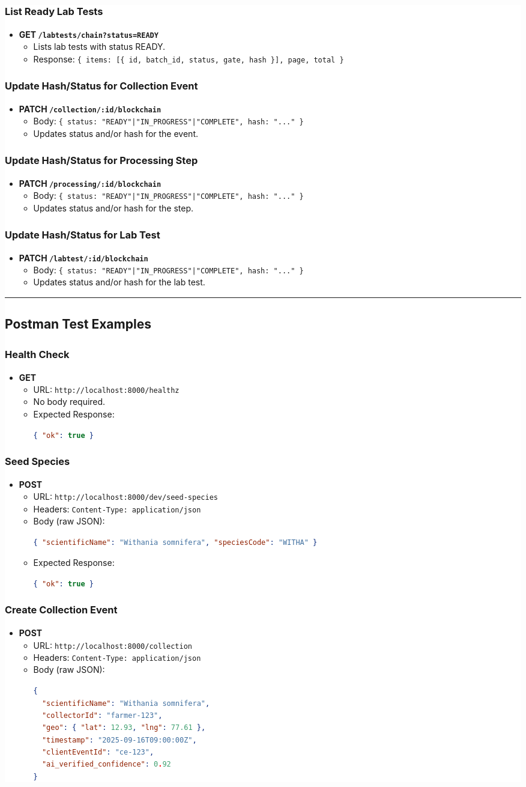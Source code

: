 ### List Ready Lab Tests
- **GET `/labtests/chain?status=READY`**
  - Lists lab tests with status READY.
  - Response: `{ items: [{ id, batch_id, status, gate, hash }], page, total }`

### Update Hash/Status for Collection Event
- **PATCH `/collection/:id/blockchain`**
  - Body: `{ status: "READY"|"IN_PROGRESS"|"COMPLETE", hash: "..." }`
  - Updates status and/or hash for the event.

### Update Hash/Status for Processing Step
- **PATCH `/processing/:id/blockchain`**
  - Body: `{ status: "READY"|"IN_PROGRESS"|"COMPLETE", hash: "..." }`
  - Updates status and/or hash for the step.

### Update Hash/Status for Lab Test
- **PATCH `/labtest/:id/blockchain`**
  - Body: `{ status: "READY"|"IN_PROGRESS"|"COMPLETE", hash: "..." }`
  - Updates status and/or hash for the lab test.

---

## Postman Test Examples

### Health Check
- **GET**
  - URL: `http://localhost:8000/healthz`
  - No body required.
  - Expected Response:
    ```json
    { "ok": true }
    ```

### Seed Species
- **POST**
  - URL: `http://localhost:8000/dev/seed-species`
  - Headers: `Content-Type: application/json`
  - Body (raw JSON):
    ```json
    { "scientificName": "Withania somnifera", "speciesCode": "WITHA" }
    ```
  - Expected Response:
    ```json
    { "ok": true }
    ```

### Create Collection Event
- **POST**
  - URL: `http://localhost:8000/collection`
  - Headers: `Content-Type: application/json`
  - Body (raw JSON):
    ```json
    {
      "scientificName": "Withania somnifera",
      "collectorId": "farmer-123",
      "geo": { "lat": 12.93, "lng": 77.61 },
      "timestamp": "2025-09-16T09:00:00Z",
      "clientEventId": "ce-123",
      "ai_verified_confidence": 0.92
    }
    ```